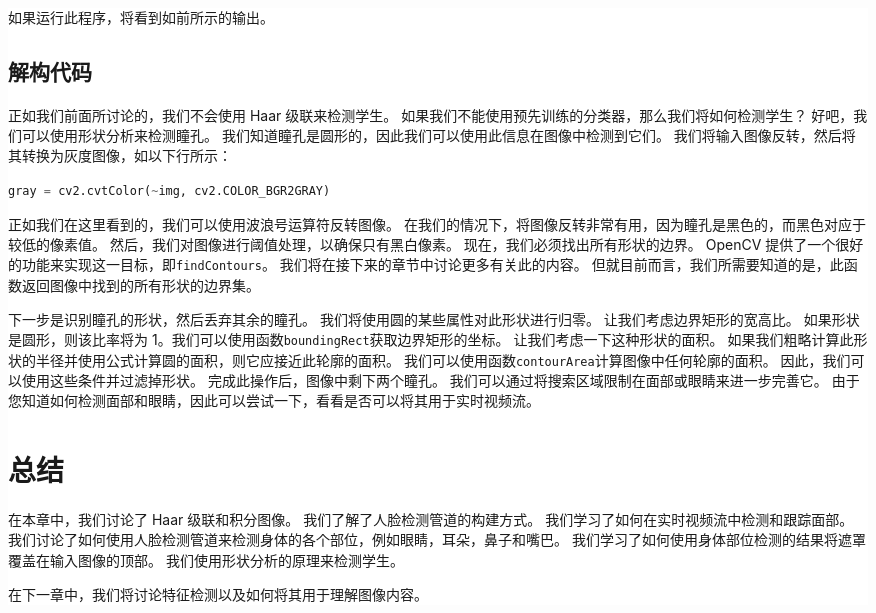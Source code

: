 如果运行此程序，将看到如前所示的输出。

## 解构代码

正如我们前面所讨论的，我们不会使用 Haar 级联来检测学生。 如果我们不能使用预先训练的分类器，那么我们将如何检测学生？ 好吧，我们可以使用形状分析来检测瞳孔。 我们知道瞳孔是圆形的，因此我们可以使用此信息在图像中检测到它们。 我们将输入图像反转，然后将其转换为灰度图像，如以下行所示：

```py
gray = cv2.cvtColor(~img, cv2.COLOR_BGR2GRAY)
```

正如我们在这里看到的，我们可以使用波浪号运算符反转图像。 在我们的情况下，将图像反转非常有用，因为瞳孔是黑色的，而黑色对应于较低的像素值。 然后，我们对图像进行阈值处理，以确保只有黑白像素。 现在，我们必须找出所有形状的边界。 OpenCV 提供了一个很好的功能来实现这一目标，即`findContours`。 我们将在接下来的章节中讨论更多有关此的内容。 但就目前而言，我们所需要知道的是，此函数返回图像中找到的所有形状的边界集。

下一步是识别瞳孔的形状，然后丢弃其余的瞳孔。 我们将使用圆的某些属性对此形状进行归零。 让我们考虑边界矩形的宽高比。 如果形状是圆形，则该比率将为 1。我们可以使用函数`boundingRect`获取边界矩形的坐标。 让我们考虑一下这种形状的面积。 如果我们粗略计算此形状的半径并使用公式计算圆的面积，则它应接近此轮廓的面积。 我们可以使用函数`contourArea`计算图像中任何轮廓的面积。 因此，我们可以使用这些条件并过滤掉形状。 完成此操作后，图像中剩下两个瞳孔。 我们可以通过将搜索区域限制在面部或眼睛来进一步完善它。 由于您知道如何检测面部和眼睛，因此可以尝试一下，看看是否可以将其用于实时视频流。

# 总结

在本章中，我们讨论了 Haar 级联和积分图像。 我们了解了人脸检测管道的构建方式。 我们学习了如何在实时视频流中检测和跟踪面部。 我们讨论了如何使用人脸检测管道来检测身体的各个部位，例如眼睛，耳朵，鼻子和嘴巴。 我们学习了如何使用身体部位检测的结果将遮罩覆盖在输入图像的顶部。 我们使用形状分析的原理来检测学生。

在下一章中，我们将讨论特征检测以及如何将其用于理解图像内容。
